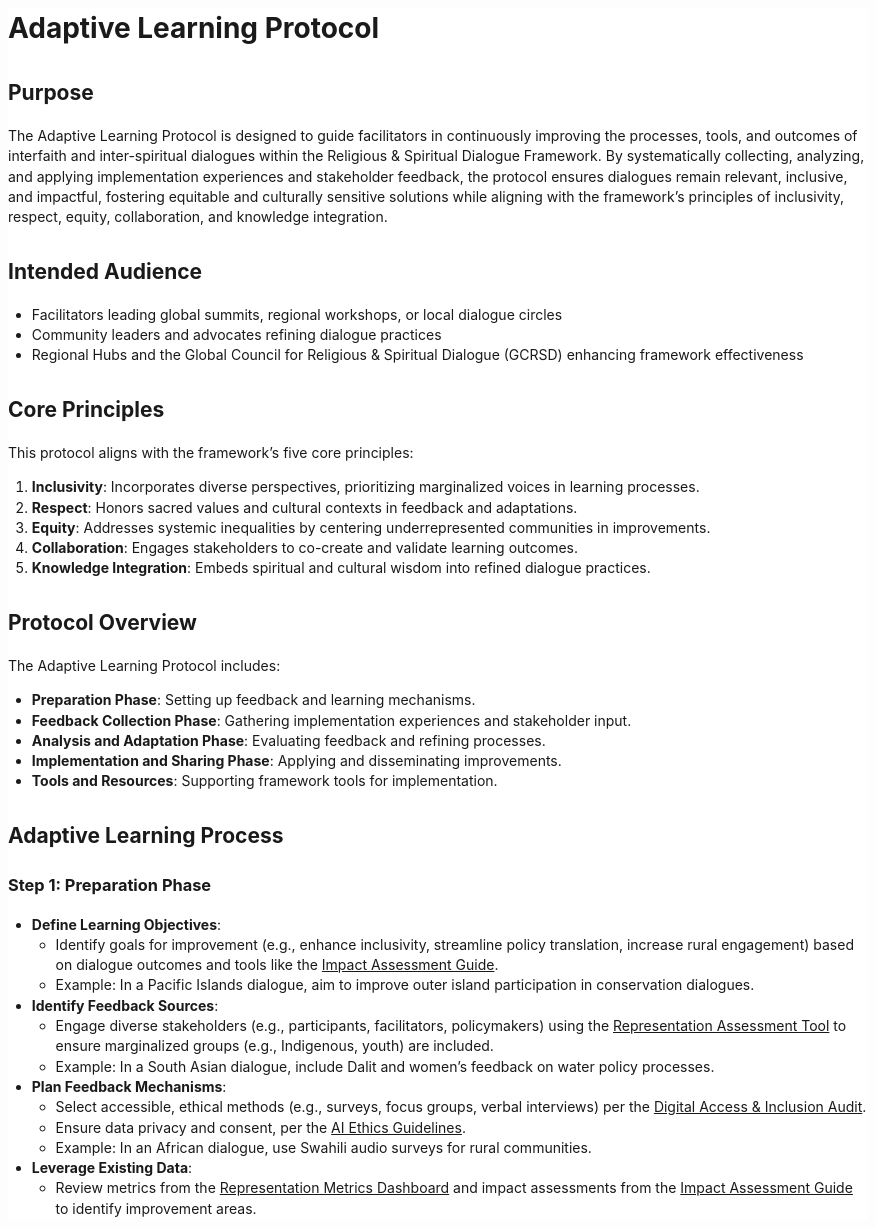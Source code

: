 # Adaptive Learning Protocol

## Purpose
The Adaptive Learning Protocol is designed to guide facilitators in continuously improving the processes, tools, and outcomes of interfaith and inter-spiritual dialogues within the Religious & Spiritual Dialogue Framework. By systematically collecting, analyzing, and applying implementation experiences and stakeholder feedback, the protocol ensures dialogues remain relevant, inclusive, and impactful, fostering equitable and culturally sensitive solutions while aligning with the framework’s principles of inclusivity, respect, equity, collaboration, and knowledge integration.

## Intended Audience
- Facilitators leading global summits, regional workshops, or local dialogue circles
- Community leaders and advocates refining dialogue practices
- Regional Hubs and the Global Council for Religious & Spiritual Dialogue (GCRSD) enhancing framework effectiveness

## Core Principles
This protocol aligns with the framework’s five core principles:
1. **Inclusivity**: Incorporates diverse perspectives, prioritizing marginalized voices in learning processes.
2. **Respect**: Honors sacred values and cultural contexts in feedback and adaptations.
3. **Equity**: Addresses systemic inequalities by centering underrepresented communities in improvements.
4. **Collaboration**: Engages stakeholders to co-create and validate learning outcomes.
5. **Knowledge Integration**: Embeds spiritual and cultural wisdom into refined dialogue practices.

## Protocol Overview
The Adaptive Learning Protocol includes:
- **Preparation Phase**: Setting up feedback and learning mechanisms.
- **Feedback Collection Phase**: Gathering implementation experiences and stakeholder input.
- **Analysis and Adaptation Phase**: Evaluating feedback and refining processes.
- **Implementation and Sharing Phase**: Applying and disseminating improvements.
- **Tools and Resources**: Supporting framework tools for implementation.

## Adaptive Learning Process

### Step 1: Preparation Phase
- **Define Learning Objectives**:
  - Identify goals for improvement (e.g., enhance inclusivity, streamline policy translation, increase rural engagement) based on dialogue outcomes and tools like the [Impact Assessment Guide](/framework/tools/spiritual/impact-assessment-guide-en.pdf).
  - Example: In a Pacific Islands dialogue, aim to improve outer island participation in conservation dialogues.
- **Identify Feedback Sources**:
  - Engage diverse stakeholders (e.g., participants, facilitators, policymakers) using the [Representation Assessment Tool](/framework/tools/spiritual/representation-assessment-tool-en.pdf) to ensure marginalized groups (e.g., Indigenous, youth) are included.
  - Example: In a South Asian dialogue, include Dalit and women’s feedback on water policy processes.
- **Plan Feedback Mechanisms**:
  - Select accessible, ethical methods (e.g., surveys, focus groups, verbal interviews) per the [Digital Access & Inclusion Audit](/framework/tools/spiritual/digital-access-inclusion-audit-en.pdf).
  - Ensure data privacy and consent, per the [AI Ethics Guidelines](/framework/docs/implementation/spiritual#appendix-g).
  - Example: In an African dialogue, use Swahili audio surveys for rural communities.
- **Leverage Existing Data**:
  - Review metrics from the [Representation Metrics Dashboard](/framework/tools/spiritual/representation-metrics-dashboard-en.pdf) and impact assessments from the [Impact Assessment Guide](/framework/tools/spiritual/impact-assessment-guide-en.pdf) to identify improvement areas.